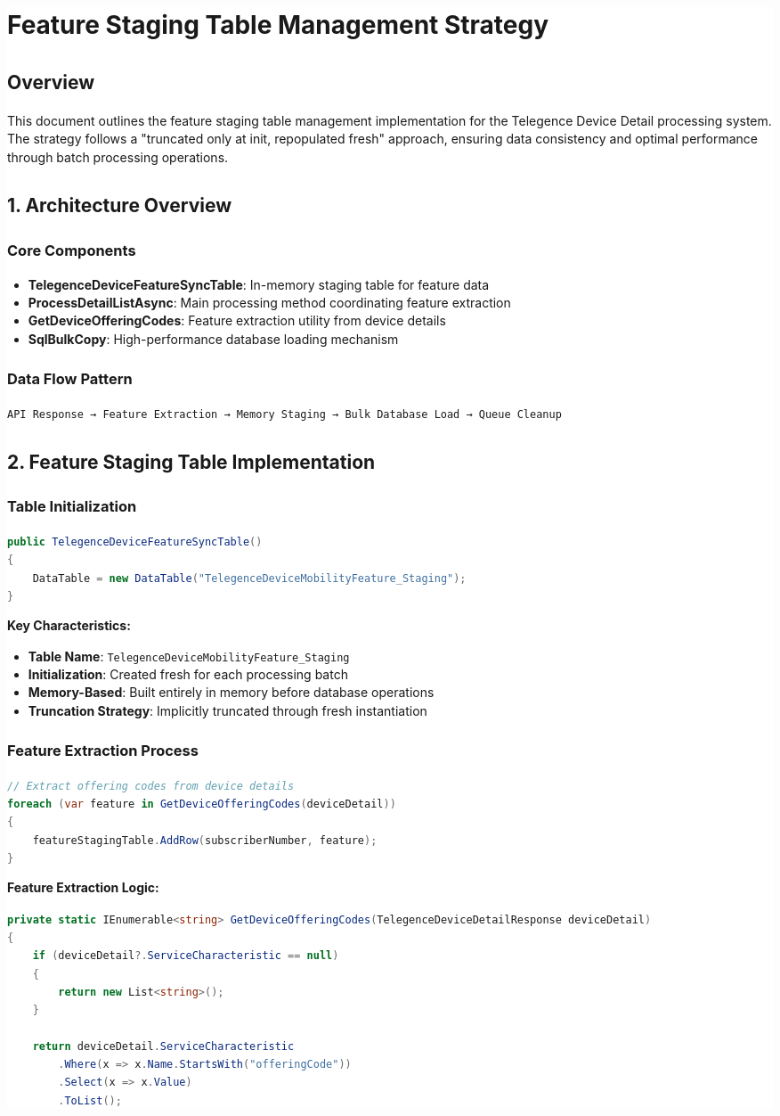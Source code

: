 # Feature Staging Table Management Strategy

## Overview

This document outlines the feature staging table management implementation for the Telegence Device Detail processing system. The strategy follows a "truncated only at init, repopulated fresh" approach, ensuring data consistency and optimal performance through batch processing operations.

## 1. Architecture Overview

### Core Components

- **TelegenceDeviceFeatureSyncTable**: In-memory staging table for feature data
- **ProcessDetailListAsync**: Main processing method coordinating feature extraction
- **GetDeviceOfferingCodes**: Feature extraction utility from device details
- **SqlBulkCopy**: High-performance database loading mechanism

### Data Flow Pattern

```
API Response → Feature Extraction → Memory Staging → Bulk Database Load → Queue Cleanup
```

## 2. Feature Staging Table Implementation

### Table Initialization

```csharp
public TelegenceDeviceFeatureSyncTable()
{
    DataTable = new DataTable("TelegenceDeviceMobilityFeature_Staging");
}
```

**Key Characteristics:**
- **Table Name**: `TelegenceDeviceMobilityFeature_Staging`
- **Initialization**: Created fresh for each processing batch
- **Memory-Based**: Built entirely in memory before database operations
- **Truncation Strategy**: Implicitly truncated through fresh instantiation

### Feature Extraction Process

```csharp
// Extract offering codes from device details
foreach (var feature in GetDeviceOfferingCodes(deviceDetail))
{
    featureStagingTable.AddRow(subscriberNumber, feature);
}
```

**Feature Extraction Logic:**
```csharp
private static IEnumerable<string> GetDeviceOfferingCodes(TelegenceDeviceDetailResponse deviceDetail)
{
    if (deviceDetail?.ServiceCharacteristic == null)
    {
        return new List<string>();
    }

    return deviceDetail.ServiceCharacteristic
        .Where(x => x.Name.StartsWith("offeringCode"))
        .Select(x => x.Value)
        .ToList();
```